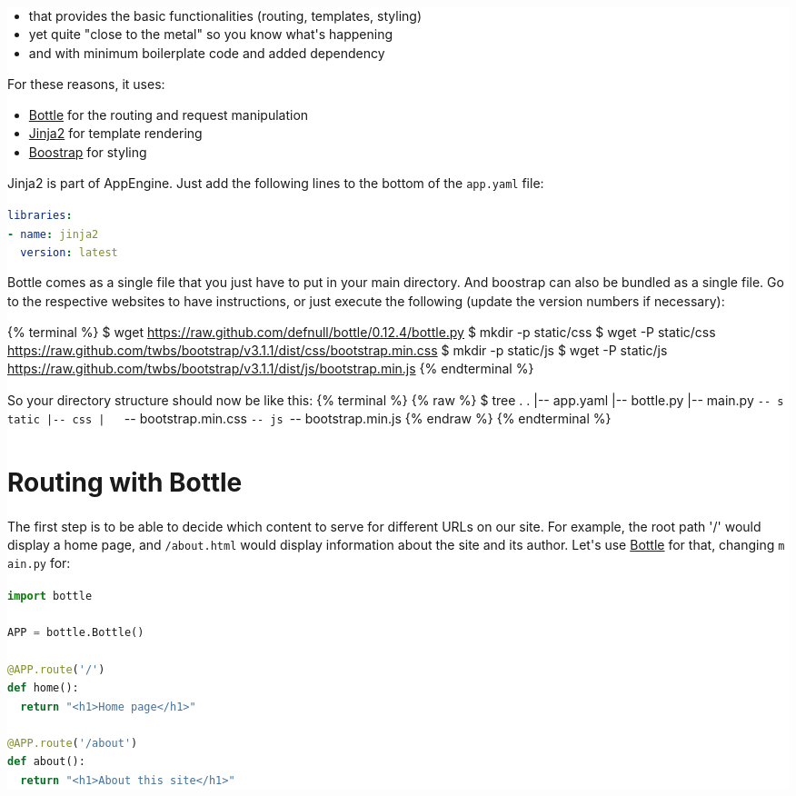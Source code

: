 -  that provides the basic functionalities (routing, templates, styling)
-  yet quite "close to the metal" so you know what's happening
-  and with minimum boilerplate code and added dependency

For these reasons, it uses:

-  [Bottle][bottle] for the routing and request manipulation
-  [Jinja2][jinja2] for template rendering
-  [Boostrap][boostrap] for styling

Jinja2 is part of AppEngine. Just add the following lines to the bottom of the `app.yaml` file:

``` yaml app.yaml
libraries:
- name: jinja2
  version: latest
```

Bottle comes as a single file that you just have to put in your main directory. And boostrap can also be bundled as a single file. Go to the respective websites to have instructions, or just execute the following (update the version numbers if necessary):

{% terminal %}
$ wget https://raw.github.com/defnull/bottle/0.12.4/bottle.py
$ mkdir -p static/css
$ wget -P static/css \
  https://raw.github.com/twbs/bootstrap/v3.1.1/dist/css/bootstrap.min.css
$ mkdir -p static/js
$ wget -P static/js \
  https://raw.github.com/twbs/bootstrap/v3.1.1/dist/js/bootstrap.min.js
{% endterminal %}

So your directory structure should now be like this:
{% terminal %}
{% raw %}
$ tree .
.
|-- app.yaml
|-- bottle.py
|-- main.py
`-- static
    |-- css
    |   `-- bootstrap.min.css
    `-- js
        `-- bootstrap.min.js
{% endraw %}
{% endterminal %}

# Routing with Bottle

The first step is to be able to decide which content to serve for different URLs on our site. For example, the root path '/' would display a home page, and `/about.html` would display information about the site and its author. Let's use [Bottle][bottle] for that, changing `main.py` for:

``` python main.py
import bottle

APP = bottle.Bottle()

@APP.route('/')
def home():
  return "<h1>Home page</h1>"

@APP.route('/about')
def about():
  return "<h1>About this site</h1>"
```


[bottle]: http://bottlepy.org/docs/dev/index.html
[jinja2]: http://jinja.pocoo.org/docs/
[boostrap]: http://getbootstrap.com/